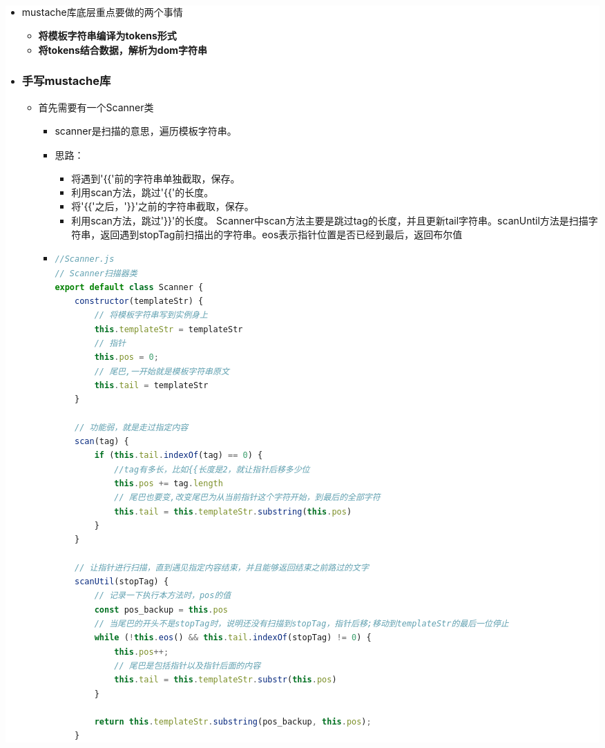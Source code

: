   - mustache库底层重点要做的两个事情

    - **将模板字符串编译为tokens形式**
    - **将tokens结合数据，解析为dom字符串**

    

- ### 手写mustache库

  - 首先需要有一个Scanner类

    - scanner是扫描的意思，遍历模板字符串。

    - 思路：

      - 将遇到'{{'前的字符串单独截取，保存。
      - 利用scan方法，跳过'{{'的长度。
      - 将'{{'之后，'}}'之前的字符串截取，保存。
      - 利用scan方法，跳过'}}'的长度。
         Scanner中scan方法主要是跳过tag的长度，并且更新tail字符串。scanUntil方法是扫描字符串，返回遇到stopTag前扫描出的字符串。eos表示指针位置是否已经到最后，返回布尔值

    - ```js
      //Scanner.js
      // Scanner扫描器类
      export default class Scanner {
          constructor(templateStr) {
              // 将模板字符串写到实例身上
              this.templateStr = templateStr
              // 指针
              this.pos = 0;
              // 尾巴,一开始就是模板字符串原文
              this.tail = templateStr
          }
      
          // 功能弱，就是走过指定内容
          scan(tag) {
              if (this.tail.indexOf(tag) == 0) {
                  //tag有多长，比如{{长度是2，就让指针后移多少位
                  this.pos += tag.length
                  // 尾巴也要变,改变尾巴为从当前指针这个字符开始，到最后的全部字符
                  this.tail = this.templateStr.substring(this.pos)
              }
          }
      
          // 让指针进行扫描，直到遇见指定内容结束，并且能够返回结束之前路过的文字
          scanUtil(stopTag) {
              // 记录一下执行本方法时，pos的值
              const pos_backup = this.pos
              // 当尾巴的开头不是stopTag时，说明还没有扫描到stopTag，指针后移;移动到templateStr的最后一位停止
              while (!this.eos() && this.tail.indexOf(stopTag) != 0) {
                  this.pos++;
                  // 尾巴是包括指针以及指针后面的内容
                  this.tail = this.templateStr.substr(this.pos)
              }
      
              return this.templateStr.substring(pos_backup, this.pos);
          }
      